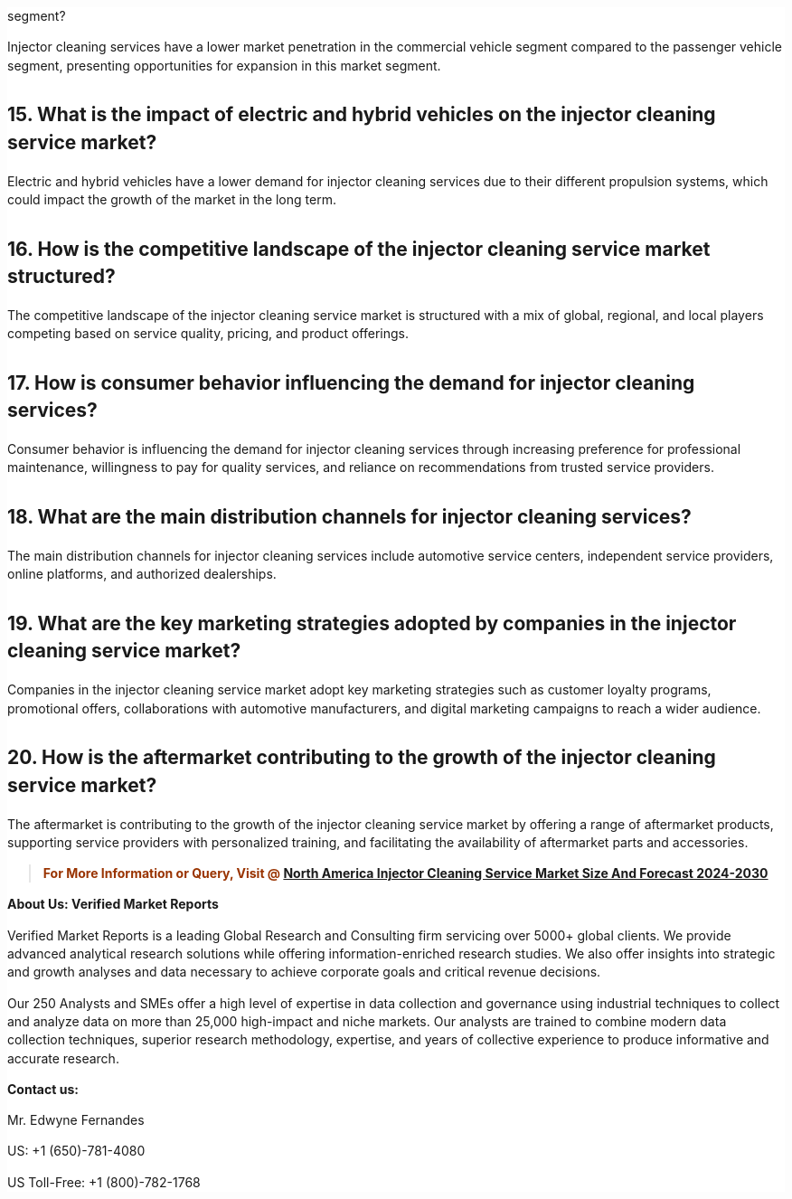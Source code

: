 segment?</div><div></h2><p>Injector cleaning services have a lower market penetration in the commercial vehicle segment compared to the passenger vehicle segment, presenting opportunities for expansion in this market segment.</p><h2>15. What is the impact of electric and hybrid vehicles on the injector cleaning service market?</div><div></h2><p>Electric and hybrid vehicles have a lower demand for injector cleaning services due to their different propulsion systems, which could impact the growth of the market in the long term.</p><h2>16. How is the competitive landscape of the injector cleaning service market structured?</div><div></h2><p>The competitive landscape of the injector cleaning service market is structured with a mix of global, regional, and local players competing based on service quality, pricing, and product offerings.</p><h2>17. How is consumer behavior influencing the demand for injector cleaning services?</div><div></h2><p>Consumer behavior is influencing the demand for injector cleaning services through increasing preference for professional maintenance, willingness to pay for quality services, and reliance on recommendations from trusted service providers.</p><h2>18. What are the main distribution channels for injector cleaning services?</div><div></h2><p>The main distribution channels for injector cleaning services include automotive service centers, independent service providers, online platforms, and authorized dealerships.</p><h2>19. What are the key marketing strategies adopted by companies in the injector cleaning service market?</div><div></h2><p>Companies in the injector cleaning service market adopt key marketing strategies such as customer loyalty programs, promotional offers, collaborations with automotive manufacturers, and digital marketing campaigns to reach a wider audience.</p><h2>20. How is the aftermarket contributing to the growth of the injector cleaning service market?</div><div></h2><p>The aftermarket is contributing to the growth of the injector cleaning service market by offering a range of aftermarket products, supporting service providers with personalized training, and facilitating the availability of aftermarket parts and accessories.</p></body></html></p><blockquote><p><span style="color: #993300;"><strong>For More Information or Query, Visit @ <a href="https://www.verifiedmarketreports.com/product/injector-cleaning-service-market/">North America Injector Cleaning Service Market Size And Forecast 2024-2030</a></strong></span></p></blockquote><p><strong>About Us: Verified Market Reports</strong></p><p>Verified Market Reports is a leading Global Research and Consulting firm servicing over 5000+ global clients. We provide advanced analytical research solutions while offering information-enriched research studies. We also offer insights into strategic and growth analyses and data necessary to achieve corporate goals and critical revenue decisions.</p><p>Our 250 Analysts and SMEs offer a high level of expertise in data collection and governance using industrial techniques to collect and analyze data on more than 25,000 high-impact and niche markets. Our analysts are trained to combine modern data collection techniques, superior research methodology, expertise, and years of collective experience to produce informative and accurate research.</p><p><strong>Contact us:</strong></p><p>Mr. Edwyne Fernandes</p><p>US: +1 (650)-781-4080</p><p>US Toll-Free: +1 (800)-782-1768</p>
